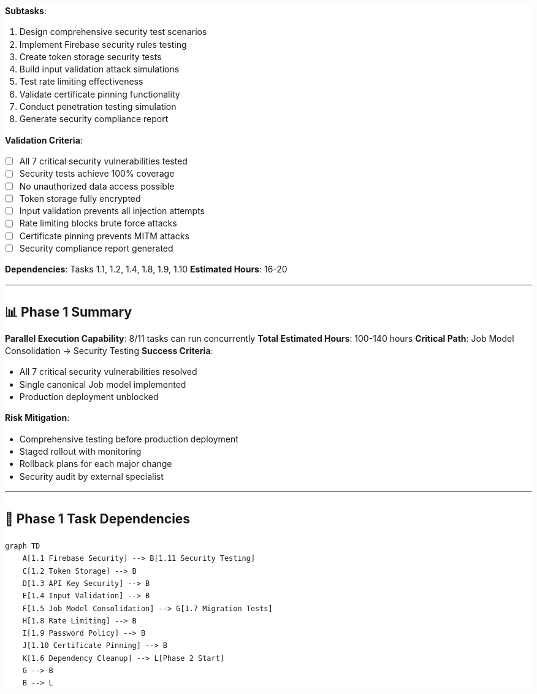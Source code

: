 **Subtasks**:
1. Design comprehensive security test scenarios
2. Implement Firebase security rules testing
3. Create token storage security tests
4. Build input validation attack simulations
5. Test rate limiting effectiveness
6. Validate certificate pinning functionality
7. Conduct penetration testing simulation
8. Generate security compliance report

**Validation Criteria**:
- [ ] All 7 critical security vulnerabilities tested
- [ ] Security tests achieve 100% coverage
- [ ] No unauthorized data access possible
- [ ] Token storage fully encrypted
- [ ] Input validation prevents all injection attempts
- [ ] Rate limiting blocks brute force attacks
- [ ] Certificate pinning prevents MITM attacks
- [ ] Security compliance report generated

**Dependencies**: Tasks 1.1, 1.2, 1.4, 1.8, 1.9, 1.10
**Estimated Hours**: 16-20

---

## 📊 Phase 1 Summary

**Parallel Execution Capability**: 8/11 tasks can run concurrently
**Total Estimated Hours**: 100-140 hours
**Critical Path**: Job Model Consolidation → Security Testing
**Success Criteria**:
- All 7 critical security vulnerabilities resolved
- Single canonical Job model implemented
- Production deployment unblocked

**Risk Mitigation**:
- Comprehensive testing before production deployment
- Staged rollout with monitoring
- Rollback plans for each major change
- Security audit by external specialist

---

## 🎯 Phase 1 Task Dependencies

```mermaid
graph TD
    A[1.1 Firebase Security] --> B[1.11 Security Testing]
    C[1.2 Token Storage] --> B
    D[1.3 API Key Security] --> B
    E[1.4 Input Validation] --> B
    F[1.5 Job Model Consolidation] --> G[1.7 Migration Tests]
    H[1.8 Rate Limiting] --> B
    I[1.9 Password Policy] --> B
    J[1.10 Certificate Pinning] --> B
    K[1.6 Dependency Cleanup] --> L[Phase 2 Start]
    G --> B
    B --> L
```
